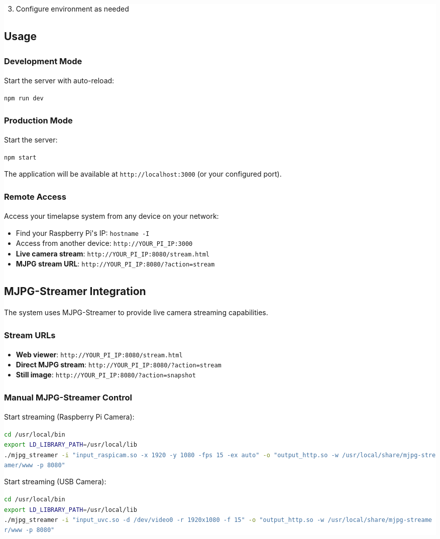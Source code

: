 3. Configure environment as needed

## Usage

### Development Mode

Start the server with auto-reload:
```bash
npm run dev
```

### Production Mode

Start the server:
```bash
npm start
```

The application will be available at `http://localhost:3000` (or your configured port).

### Remote Access

Access your timelapse system from any device on your network:
- Find your Raspberry Pi's IP: `hostname -I`
- Access from another device: `http://YOUR_PI_IP:3000`
- **Live camera stream**: `http://YOUR_PI_IP:8080/stream.html`
- **MJPG stream URL**: `http://YOUR_PI_IP:8080/?action=stream`

## MJPG-Streamer Integration

The system uses MJPG-Streamer to provide live camera streaming capabilities.

### Stream URLs

- **Web viewer**: `http://YOUR_PI_IP:8080/stream.html`
- **Direct MJPG stream**: `http://YOUR_PI_IP:8080/?action=stream`  
- **Still image**: `http://YOUR_PI_IP:8080/?action=snapshot`

### Manual MJPG-Streamer Control

Start streaming (Raspberry Pi Camera):
```bash
cd /usr/local/bin
export LD_LIBRARY_PATH=/usr/local/lib
./mjpg_streamer -i "input_raspicam.so -x 1920 -y 1080 -fps 15 -ex auto" -o "output_http.so -w /usr/local/share/mjpg-streamer/www -p 8080"
```

Start streaming (USB Camera):
```bash
cd /usr/local/bin  
export LD_LIBRARY_PATH=/usr/local/lib
./mjpg_streamer -i "input_uvc.so -d /dev/video0 -r 1920x1080 -f 15" -o "output_http.so -w /usr/local/share/mjpg-streamer/www -p 8080"
```
